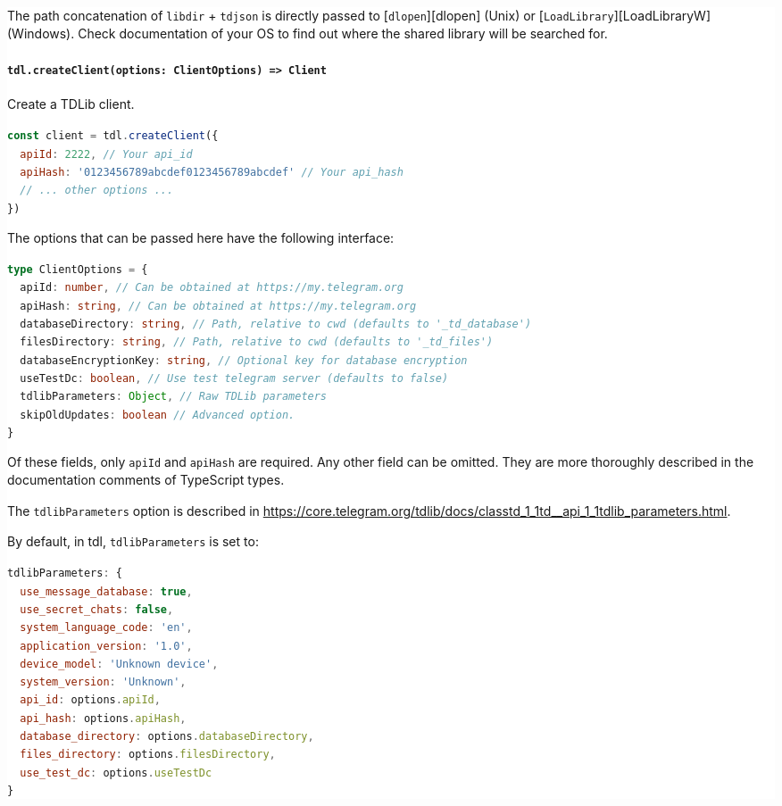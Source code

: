 The path concatenation of `libdir` + `tdjson` is directly passed to
[`dlopen`][dlopen] (Unix) or [`LoadLibrary`][LoadLibraryW] (Windows). Check
documentation of your OS to find out where the shared library will be searched
for.

#### `tdl.createClient(options: ClientOptions) => Client`

Create a TDLib client.

```javascript
const client = tdl.createClient({
  apiId: 2222, // Your api_id
  apiHash: '0123456789abcdef0123456789abcdef' // Your api_hash
  // ... other options ...
})
```

The options that can be passed here have the following interface:

```typescript
type ClientOptions = {
  apiId: number, // Can be obtained at https://my.telegram.org
  apiHash: string, // Can be obtained at https://my.telegram.org
  databaseDirectory: string, // Path, relative to cwd (defaults to '_td_database')
  filesDirectory: string, // Path, relative to cwd (defaults to '_td_files')
  databaseEncryptionKey: string, // Optional key for database encryption
  useTestDc: boolean, // Use test telegram server (defaults to false)
  tdlibParameters: Object, // Raw TDLib parameters
  skipOldUpdates: boolean // Advanced option.
}
```

Of these fields, only `apiId` and `apiHash` are required. Any other field can be
omitted. They are more thoroughly described in the documentation comments
of TypeScript types.

The `tdlibParameters` option is described in
https://core.telegram.org/tdlib/docs/classtd_1_1td__api_1_1tdlib_parameters.html.

By default, in tdl, `tdlibParameters` is set to:

```javascript
tdlibParameters: {
  use_message_database: true,
  use_secret_chats: false,
  system_language_code: 'en',
  application_version: '1.0',
  device_model: 'Unknown device',
  system_version: 'Unknown',
  api_id: options.apiId,
  api_hash: options.apiHash,
  database_directory: options.databaseDirectory,
  files_directory: options.filesDirectory,
  use_test_dc: options.useTestDc
}
```


[TDLib]: https://github.com/tdlib/td
[Telegram]: https://telegram.org/
[^1]: `tdl` is packaged with pre-built addons for Windows (x86_64), GNU/Linux (x86_64, arm64; glibc >= 2.22), and macOS (x86_64, arm64; v10.14+). If a pre-built binary is not available for your system, then the node addon will be built using node-gyp, requiring Python and a C++ toolchain (C++14 is required) to be installed (on Windows, MSVS or Build Tools). Pass `--build-from-source` to never use the pre-built binaries. arm64 binaries are not tested in the CI. Linux binaries are statically linked against libstdc++.
[tdlib-building]: https://github.com/tdlib/td#building
[prebuilt-tdlib]: packages/prebuilt-tdlib/README.md
[td_api.tl]: https://github.com/tdlib/td/blob/d93a99e3351db82573d765ce4f5e84714c277518/td/generate/scheme/td_api.tl
[bun]: https://bun.sh/
[bun-napi]: https://github.com/oven-sh/bun/issues/158
[deno]: https://deno.com/
[tdweb]: https://www.npmjs.com/package/tdweb
[dllso]: https://docs.microsoft.com/en-us/windows/win32/dlls/dynamic-link-library-search-order#standard-search-order-for-desktop-applications
[dlopen-macos]: https://developer.apple.com/library/archive/documentation/System/Conceptual/ManPages_iPhoneOS/man3/dlopen.3.html
[dlopen]: https://www.man7.org/linux/man-pages/man3/dlopen.3.html
[LoadLibraryW]: https://docs.microsoft.com/en-us/windows/win32/api/libloaderapi/nf-libloaderapi-loadlibraryw
[nvm]: https://github.com/nvm-sh/nvm